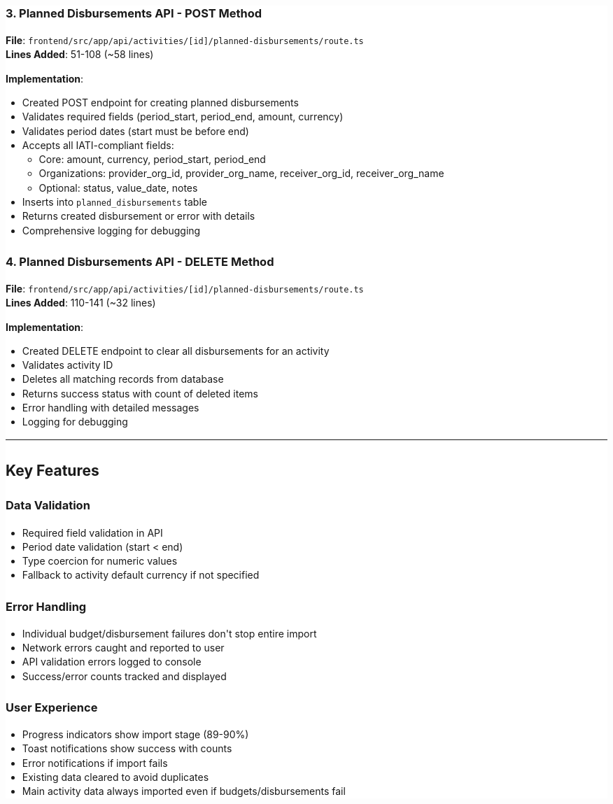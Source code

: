 ### 3. Planned Disbursements API - POST Method
**File**: `frontend/src/app/api/activities/[id]/planned-disbursements/route.ts`  
**Lines Added**: 51-108 (~58 lines)

**Implementation**:
- Created POST endpoint for creating planned disbursements
- Validates required fields (period_start, period_end, amount, currency)
- Validates period dates (start must be before end)
- Accepts all IATI-compliant fields:
  - Core: amount, currency, period_start, period_end
  - Organizations: provider_org_id, provider_org_name, receiver_org_id, receiver_org_name
  - Optional: status, value_date, notes
- Inserts into `planned_disbursements` table
- Returns created disbursement or error with details
- Comprehensive logging for debugging

### 4. Planned Disbursements API - DELETE Method
**File**: `frontend/src/app/api/activities/[id]/planned-disbursements/route.ts`  
**Lines Added**: 110-141 (~32 lines)

**Implementation**:
- Created DELETE endpoint to clear all disbursements for an activity
- Validates activity ID
- Deletes all matching records from database
- Returns success status with count of deleted items
- Error handling with detailed messages
- Logging for debugging

---

## Key Features

### Data Validation
- Required field validation in API
- Period date validation (start < end)
- Type coercion for numeric values
- Fallback to activity default currency if not specified

### Error Handling
- Individual budget/disbursement failures don't stop entire import
- Network errors caught and reported to user
- API validation errors logged to console
- Success/error counts tracked and displayed

### User Experience
- Progress indicators show import stage (89-90%)
- Toast notifications show success with counts
- Error notifications if import fails
- Existing data cleared to avoid duplicates
- Main activity data always imported even if budgets/disbursements fail
